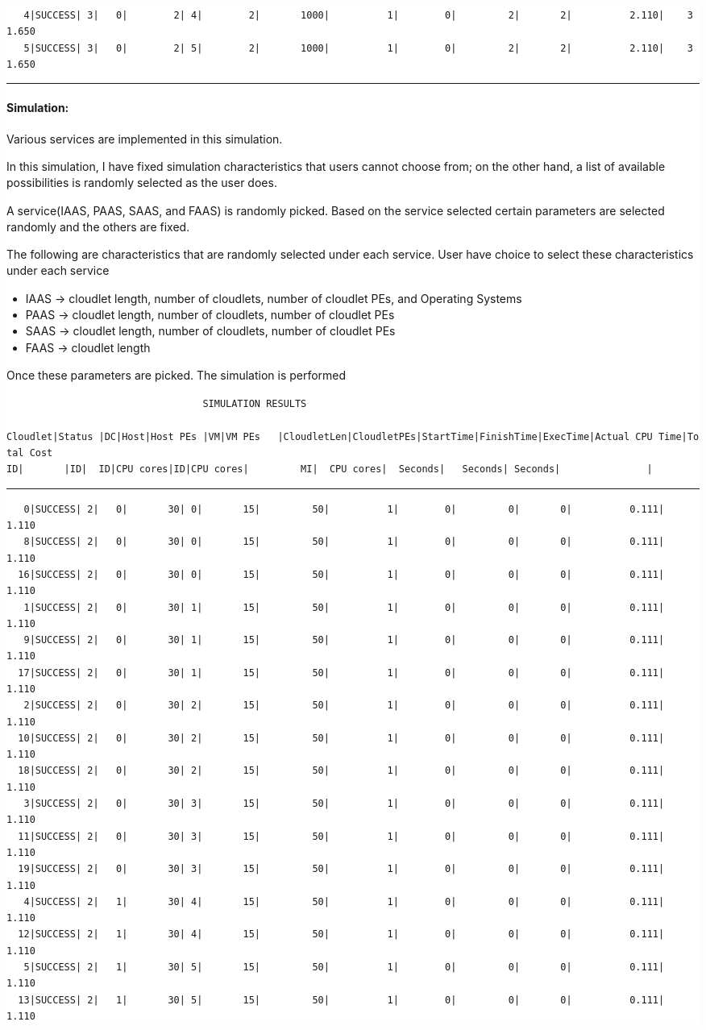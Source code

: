        4|SUCCESS| 3|   0|        2| 4|        2|       1000|          1|        0|         2|       2|          2.110|    31.650
       5|SUCCESS| 3|   0|        2| 5|        2|       1000|          1|        0|         2|       2|          2.110|    31.650
--------------------------------------------------------------------------------------------------------------------------------

#### Simulation:

Various services are implemented in this simulation. 

In this simulation, I have fixed simulation characteristics that users cannot choose from; on the other hand, a list of available possibilities is randomly selected as the user does.

A service(IAAS, PAAS, SAAS, and FAAS) is randomly picked. Based on the service selected certain parameters are selected randomly and the others are fixed.

The following are characteristics that are randomly selected under each service. User have choice to select these characteristics under each service 

- IAAS -> cloudlet length, number of cloudlets, number of cloudlet PEs, and Operating Systems
- PAAS -> cloudlet length, number of cloudlets, number of cloudlet PEs 
- SAAS -> cloudlet length, number of cloudlets, number of cloudlet PEs  
- FAAS -> cloudlet length

Once these parameters are picked. The simulation is performed 


                                      SIMULATION RESULTS

    Cloudlet|Status |DC|Host|Host PEs |VM|VM PEs   |CloudletLen|CloudletPEs|StartTime|FinishTime|ExecTime|Actual CPU Time|Total Cost
    ID|       |ID|  ID|CPU cores|ID|CPU cores|         MI|  CPU cores|  Seconds|   Seconds| Seconds|               |
--------------------------------------------------------------------------------------------------------------------------------
       0|SUCCESS| 2|   0|       30| 0|       15|         50|          1|        0|         0|       0|          0.111|     1.110
       8|SUCCESS| 2|   0|       30| 0|       15|         50|          1|        0|         0|       0|          0.111|     1.110
      16|SUCCESS| 2|   0|       30| 0|       15|         50|          1|        0|         0|       0|          0.111|     1.110
       1|SUCCESS| 2|   0|       30| 1|       15|         50|          1|        0|         0|       0|          0.111|     1.110
       9|SUCCESS| 2|   0|       30| 1|       15|         50|          1|        0|         0|       0|          0.111|     1.110
      17|SUCCESS| 2|   0|       30| 1|       15|         50|          1|        0|         0|       0|          0.111|     1.110
       2|SUCCESS| 2|   0|       30| 2|       15|         50|          1|        0|         0|       0|          0.111|     1.110
      10|SUCCESS| 2|   0|       30| 2|       15|         50|          1|        0|         0|       0|          0.111|     1.110
      18|SUCCESS| 2|   0|       30| 2|       15|         50|          1|        0|         0|       0|          0.111|     1.110
       3|SUCCESS| 2|   0|       30| 3|       15|         50|          1|        0|         0|       0|          0.111|     1.110
      11|SUCCESS| 2|   0|       30| 3|       15|         50|          1|        0|         0|       0|          0.111|     1.110
      19|SUCCESS| 2|   0|       30| 3|       15|         50|          1|        0|         0|       0|          0.111|     1.110
       4|SUCCESS| 2|   1|       30| 4|       15|         50|          1|        0|         0|       0|          0.111|     1.110
      12|SUCCESS| 2|   1|       30| 4|       15|         50|          1|        0|         0|       0|          0.111|     1.110
       5|SUCCESS| 2|   1|       30| 5|       15|         50|          1|        0|         0|       0|          0.111|     1.110
      13|SUCCESS| 2|   1|       30| 5|       15|         50|          1|        0|         0|       0|          0.111|     1.110